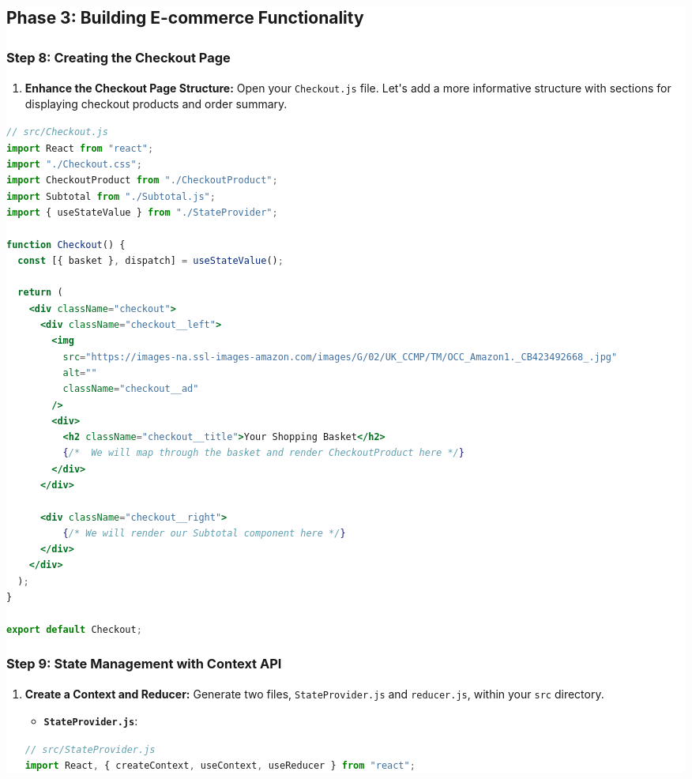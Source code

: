## Phase 3: Building E-commerce Functionality

### **Step 8: Creating the Checkout Page**

1.  **Enhance the Checkout Page Structure:** Open your `Checkout.js` file. Let's add a more informative structure with sections for displaying checkout products and order summary.

```jsx
// src/Checkout.js
import React from "react";
import "./Checkout.css";
import CheckoutProduct from "./CheckoutProduct";
import Subtotal from "./Subtotal.js";
import { useStateValue } from "./StateProvider";

function Checkout() {
  const [{ basket }, dispatch] = useStateValue();

  return (
    <div className="checkout">
      <div className="checkout__left">
        <img
          src="https://images-na.ssl-images-amazon.com/images/G/02/UK_CCMP/TM/OCC_Amazon1._CB423492668_.jpg"
          alt=""
          className="checkout__ad"
        />
        <div>
          <h2 className="checkout__title">Your Shopping Basket</h2>
          {/*  We will map through the basket and render CheckoutProduct here */}
        </div>
      </div>
      
      <div className="checkout__right">
          {/* We will render our Subtotal component here */}
      </div>
    </div>
  );
}

export default Checkout;

```

### **Step 9: State Management with Context API**

1.  **Create a Context and Reducer:** Generate two files, `StateProvider.js` and `reducer.js`, within your `src` directory.

    *   **`StateProvider.js`**:

    ```jsx
    // src/StateProvider.js
    import React, { createContext, useContext, useReducer } from "react";
